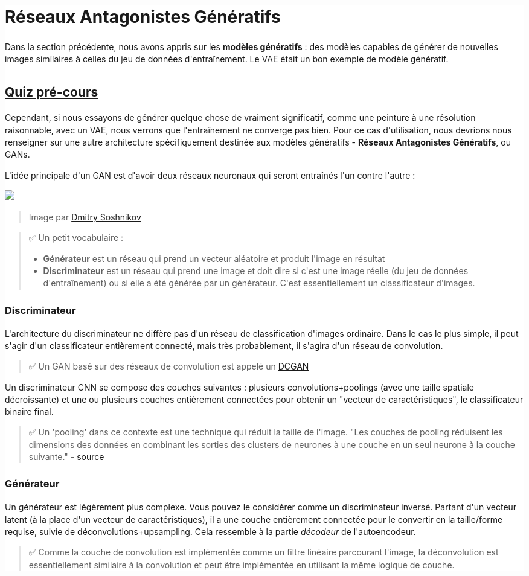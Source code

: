 # Réseaux Antagonistes Génératifs

Dans la section précédente, nous avons appris sur les **modèles génératifs** : des modèles capables de générer de nouvelles images similaires à celles du jeu de données d'entraînement. Le VAE était un bon exemple de modèle génératif.

## [Quiz pré-cours](https://red-field-0a6ddfd03.1.azurestaticapps.net/quiz/110)

Cependant, si nous essayons de générer quelque chose de vraiment significatif, comme une peinture à une résolution raisonnable, avec un VAE, nous verrons que l'entraînement ne converge pas bien. Pour ce cas d'utilisation, nous devrions nous renseigner sur une autre architecture spécifiquement destinée aux modèles génératifs - **Réseaux Antagonistes Génératifs**, ou GANs.

L'idée principale d'un GAN est d'avoir deux réseaux neuronaux qui seront entraînés l'un contre l'autre :

<img src="images/gan_architecture.png" width="70%"/>

> Image par [Dmitry Soshnikov](http://soshnikov.com)

> ✅ Un petit vocabulaire :
> * **Générateur** est un réseau qui prend un vecteur aléatoire et produit l'image en résultat
> * **Discriminateur** est un réseau qui prend une image et doit dire si c'est une image réelle (du jeu de données d'entraînement) ou si elle a été générée par un générateur. C'est essentiellement un classificateur d'images.

### Discriminateur

L'architecture du discriminateur ne diffère pas d'un réseau de classification d'images ordinaire. Dans le cas le plus simple, il peut s'agir d'un classificateur entièrement connecté, mais très probablement, il s'agira d'un [réseau de convolution](../07-ConvNets/README.md).

> ✅ Un GAN basé sur des réseaux de convolution est appelé un [DCGAN](https://arxiv.org/pdf/1511.06434.pdf)

Un discriminateur CNN se compose des couches suivantes : plusieurs convolutions+poolings (avec une taille spatiale décroissante) et une ou plusieurs couches entièrement connectées pour obtenir un "vecteur de caractéristiques", le classificateur binaire final.

> ✅ Un 'pooling' dans ce contexte est une technique qui réduit la taille de l'image. "Les couches de pooling réduisent les dimensions des données en combinant les sorties des clusters de neurones à une couche en un seul neurone à la couche suivante." - [source](https://wikipedia.org/wiki/Convolutional_neural_network#Pooling_layers)

### Générateur

Un générateur est légèrement plus complexe. Vous pouvez le considérer comme un discriminateur inversé. Partant d'un vecteur latent (à la place d'un vecteur de caractéristiques), il a une couche entièrement connectée pour le convertir en la taille/forme requise, suivie de déconvolutions+upsampling. Cela ressemble à la partie *décodeur* de l'[autoencodeur](../09-Autoencoders/README.md).

> ✅ Comme la couche de convolution est implémentée comme un filtre linéaire parcourant l'image, la déconvolution est essentiellement similaire à la convolution et peut être implémentée en utilisant la même logique de couche.
